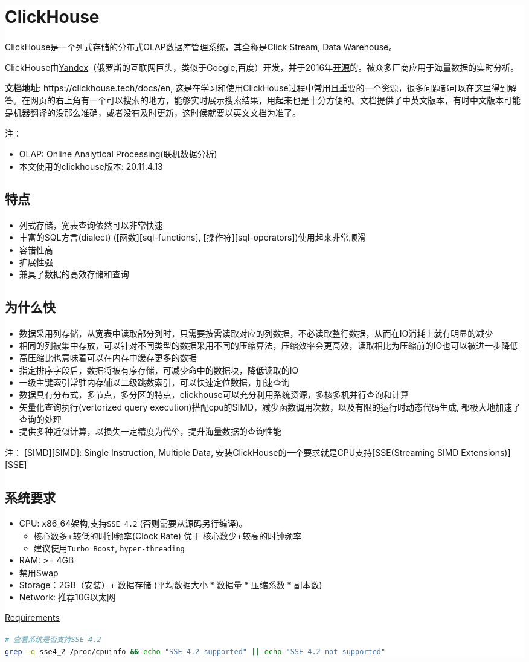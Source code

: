 # ClickHouse
[ClickHouse](https://clickhouse.tech)是一个列式存储的分布式OLAP数据库管理系统，其全称是Click Stream, Data Warehouse。

ClickHouse由[Yandex](https://baike.baidu.com/item/Yandex)（俄罗斯的互联网巨头，类似于Google,百度）开发，并于2016年[开源](https://github.com/ClickHouse/ClickHouse)的。被众多厂商应用于海量数据的实时分析。

**文档地址**: https://clickhouse.tech/docs/en, 这是在学习和使用ClickHouse过程中常用且重要的一个资源，很多问题都可以在这里得到解答。在网页的右上角有一个可以搜索的地方，能够实时展示搜索结果，用起来也是十分方便的。文档提供了中英文版本，有时中文版本可能是机器翻译的没那么准确，或者没有及时更新，这时侯就要以英文文档为准了。

注：
- OLAP: Online Analytical Processing(联机数据分析)
- 本文使用的clickhouse版本: 20.11.4.13 

## 特点

- 列式存储，宽表查询依然可以非常快速
- 丰富的SQL方言(dialect) ([函数][sql-functions], [操作符][sql-operators])使用起来非常顺滑
- 容错性高 
- 扩展性强
- 兼具了数据的高效存储和查询


## 为什么快

- 数据采用列存储，从宽表中读取部分列时，只需要按需读取对应的列数据，不必读取整行数据，从而在IO消耗上就有明显的减少
- 相同的列被集中存放，可以针对不同类型的数据采用不同的压缩算法，压缩效率会更高效，读取相比为压缩前的IO也可以被进一步降低
- 高压缩比也意味着可以在内存中缓存更多的数据
- 指定排序字段后，数据将被有序存储，可减少命中的数据块，降低读取的IO
- 一级主键索引常驻内存辅以二级跳数索引，可以快速定位数据，加速查询
- 数据具有分布式，多节点，多分区的特点，clickhouse可以充分利用系统资源，多核多机并行查询和计算
- 矢量化查询执行(vertorized query execution)搭配cpu的SIMD，减少函数调用次数，以及有限的运行时动态代码生成, 都极大地加速了查询的处理
- 提供多种近似计算，以损失一定精度为代价，提升海量数据的查询性能

注： [SIMD][SIMD]: Single Instruction, Multiple Data, 安装ClickHouse的一个要求就是CPU支持[SSE(Streaming SIMD Extensions)][SSE]


## 系统要求

- CPU: x86_64架构,支持`SSE 4.2` (否则需要从源码另行编译)。
    - 核心数多+较低的时钟频率(Clock Rate) 优于 核心数少+较高的时钟频率
    - 建议使用`Turbo Boost`, `hyper-threading`
- RAM: >= 4GB
- 禁用Swap
- Storage：2GB（安装）+ 数据存储 (平均数据大小 * 数据量 * 压缩系数 * 副本数)
- Network: 推荐10G以太网

[Requirements](https://clickhouse.tech/docs/en/operations/requirements/)

```sh
# 查看系统是否支持SSE 4.2
grep -q sse4_2 /proc/cpuinfo && echo "SSE 4.2 supported" || echo "SSE 4.2 not supported"
```
